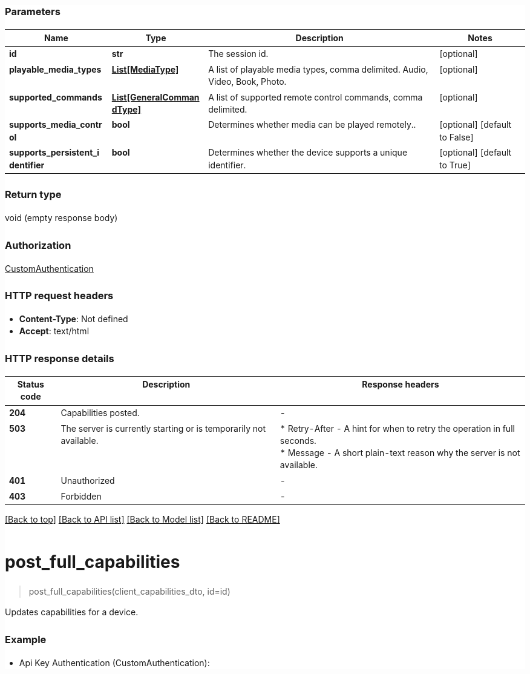 

### Parameters


Name | Type | Description  | Notes
------------- | ------------- | ------------- | -------------
 **id** | **str**| The session id. | [optional] 
 **playable_media_types** | [**List[MediaType]**](MediaType.md)| A list of playable media types, comma delimited. Audio, Video, Book, Photo. | [optional] 
 **supported_commands** | [**List[GeneralCommandType]**](GeneralCommandType.md)| A list of supported remote control commands, comma delimited. | [optional] 
 **supports_media_control** | **bool**| Determines whether media can be played remotely.. | [optional] [default to False]
 **supports_persistent_identifier** | **bool**| Determines whether the device supports a unique identifier. | [optional] [default to True]

### Return type

void (empty response body)

### Authorization

[CustomAuthentication](../README.md#CustomAuthentication)

### HTTP request headers

 - **Content-Type**: Not defined
 - **Accept**: text/html

### HTTP response details

| Status code | Description | Response headers |
|-------------|-------------|------------------|
**204** | Capabilities posted. |  -  |
**503** | The server is currently starting or is temporarily not available. |  * Retry-After - A hint for when to retry the operation in full seconds. <br>  * Message - A short plain-text reason why the server is not available. <br>  |
**401** | Unauthorized |  -  |
**403** | Forbidden |  -  |

[[Back to top]](#) [[Back to API list]](../README.md#documentation-for-api-endpoints) [[Back to Model list]](../README.md#documentation-for-models) [[Back to README]](../README.md)

# **post_full_capabilities**
> post_full_capabilities(client_capabilities_dto, id=id)

Updates capabilities for a device.

### Example

* Api Key Authentication (CustomAuthentication):
